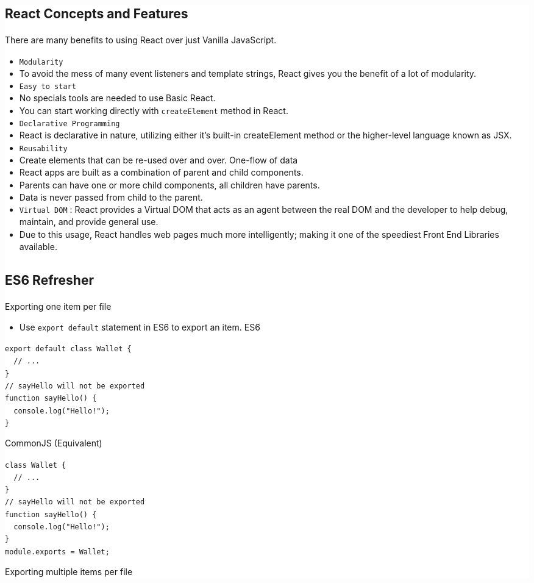 ## React Concepts and Features <a id="589a"></a>

There are many benefits to using React over just Vanilla JavaScript.

- `Modularity`
- To avoid the mess of many event listeners and template strings, React gives you the benefit of a lot of modularity.
- `Easy to start`
- No specials tools are needed to use Basic React.
- You can start working directly with `createElement` method in React.
- `Declarative Programming`
- React is declarative in nature, utilizing either it’s built-in createElement method or the higher-level language known as JSX.
- `Reusability`
- Create elements that can be re-used over and over. One-flow of data
- React apps are built as a combination of parent and child components.
- Parents can have one or more child components, all children have parents.
- Data is never passed from child to the parent.
- `Virtual DOM` : React provides a Virtual DOM that acts as an agent between the real DOM and the developer to help debug, maintain, and provide general use.
- Due to this usage, React handles web pages much more intelligently; making it one of the speediest Front End Libraries available.

## ES6 Refresher <a id="3b00"></a>

Exporting one item per file

- Use `export default` statement in ES6 to export an item. ES6

```text
export default class Wallet {
  // ...
}
// sayHello will not be exported
function sayHello() {
  console.log("Hello!");
}
```

CommonJS \(Equivalent\)

```text
class Wallet {
  // ...
}
// sayHello will not be exported
function sayHello() {
  console.log("Hello!");
}
module.exports = Wallet;
```

Exporting multiple items per file
